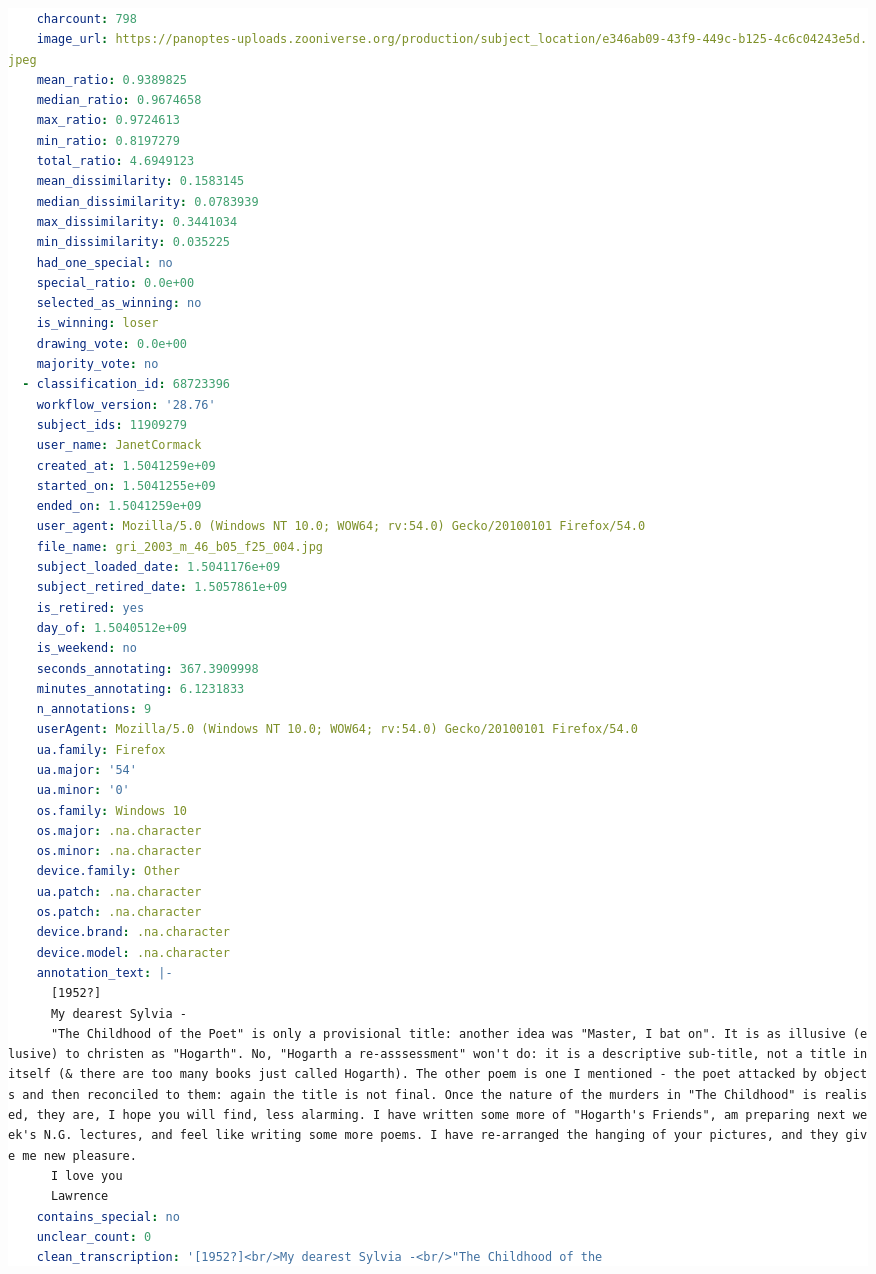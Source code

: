 ```yaml
    charcount: 798
    image_url: https://panoptes-uploads.zooniverse.org/production/subject_location/e346ab09-43f9-449c-b125-4c6c04243e5d.jpeg
    mean_ratio: 0.9389825
    median_ratio: 0.9674658
    max_ratio: 0.9724613
    min_ratio: 0.8197279
    total_ratio: 4.6949123
    mean_dissimilarity: 0.1583145
    median_dissimilarity: 0.0783939
    max_dissimilarity: 0.3441034
    min_dissimilarity: 0.035225
    had_one_special: no
    special_ratio: 0.0e+00
    selected_as_winning: no
    is_winning: loser
    drawing_vote: 0.0e+00
    majority_vote: no
  - classification_id: 68723396
    workflow_version: '28.76'
    subject_ids: 11909279
    user_name: JanetCormack
    created_at: 1.5041259e+09
    started_on: 1.5041255e+09
    ended_on: 1.5041259e+09
    user_agent: Mozilla/5.0 (Windows NT 10.0; WOW64; rv:54.0) Gecko/20100101 Firefox/54.0
    file_name: gri_2003_m_46_b05_f25_004.jpg
    subject_loaded_date: 1.5041176e+09
    subject_retired_date: 1.5057861e+09
    is_retired: yes
    day_of: 1.5040512e+09
    is_weekend: no
    seconds_annotating: 367.3909998
    minutes_annotating: 6.1231833
    n_annotations: 9
    userAgent: Mozilla/5.0 (Windows NT 10.0; WOW64; rv:54.0) Gecko/20100101 Firefox/54.0
    ua.family: Firefox
    ua.major: '54'
    ua.minor: '0'
    os.family: Windows 10
    os.major: .na.character
    os.minor: .na.character
    device.family: Other
    ua.patch: .na.character
    os.patch: .na.character
    device.brand: .na.character
    device.model: .na.character
    annotation_text: |-
      [1952?]
      My dearest Sylvia -
      "The Childhood of the Poet" is only a provisional title: another idea was "Master, I bat on". It is as illusive (elusive) to christen as "Hogarth". No, "Hogarth a re-asssessment" won't do: it is a descriptive sub-title, not a title in itself (& there are too many books just called Hogarth). The other poem is one I mentioned - the poet attacked by objects and then reconciled to them: again the title is not final. Once the nature of the murders in "The Childhood" is realised, they are, I hope you will find, less alarming. I have written some more of "Hogarth's Friends", am preparing next week's N.G. lectures, and feel like writing some more poems. I have re-arranged the hanging of your pictures, and they give me new pleasure.
      I love you
      Lawrence
    contains_special: no
    unclear_count: 0
    clean_transcription: '[1952?]<br/>My dearest Sylvia -<br/>"The Childhood of the
```